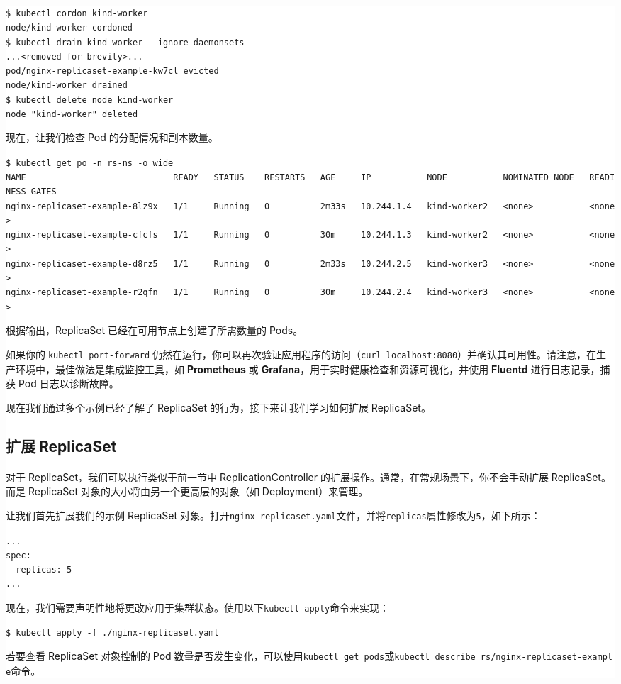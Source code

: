 ```
$ kubectl cordon kind-worker
node/kind-worker cordoned
$ kubectl drain kind-worker --ignore-daemonsets
...<removed for brevity>...
pod/nginx-replicaset-example-kw7cl evicted
node/kind-worker drained
$ kubectl delete node kind-worker
node "kind-worker" deleted 
```

现在，让我们检查 Pod 的分配情况和副本数量。

```
$ kubectl get po -n rs-ns -o wide
NAME                             READY   STATUS    RESTARTS   AGE     IP           NODE           NOMINATED NODE   READINESS GATES
nginx-replicaset-example-8lz9x   1/1     Running   0          2m33s   10.244.1.4   kind-worker2   <none>           <none>
nginx-replicaset-example-cfcfs   1/1     Running   0          30m     10.244.1.3   kind-worker2   <none>           <none>
nginx-replicaset-example-d8rz5   1/1     Running   0          2m33s   10.244.2.5   kind-worker3   <none>           <none>
nginx-replicaset-example-r2qfn   1/1     Running   0          30m     10.244.2.4   kind-worker3   <none>           <none> 
```

根据输出，ReplicaSet 已经在可用节点上创建了所需数量的 Pods。

如果你的 `kubectl port-forward` 仍然在运行，你可以再次验证应用程序的访问（`curl localhost:8080`）并确认其可用性。请注意，在生产环境中，最佳做法是集成监控工具，如 **Prometheus** 或 **Grafana**，用于实时健康检查和资源可视化，并使用 **Fluentd** 进行日志记录，捕获 Pod 日志以诊断故障。

现在我们通过多个示例已经了解了 ReplicaSet 的行为，接下来让我们学习如何扩展 ReplicaSet。

## 扩展 ReplicaSet

对于 ReplicaSet，我们可以执行类似于前一节中 ReplicationController 的扩展操作。通常，在常规场景下，你不会手动扩展 ReplicaSet。而是 ReplicaSet 对象的大小将由另一个更高层的对象（如 Deployment）来管理。

让我们首先扩展我们的示例 ReplicaSet 对象。打开`nginx-replicaset.yaml`文件，并将`replicas`属性修改为`5`，如下所示：

```
...
spec:
  replicas: 5
... 
```

现在，我们需要声明性地将更改应用于集群状态。使用以下`kubectl apply`命令来实现：

```
$ kubectl apply -f ./nginx-replicaset.yaml 
```

若要查看 ReplicaSet 对象控制的 Pod 数量是否发生变化，可以使用`kubectl get pods`或`kubectl describe rs/nginx-replicaset-example`命令。
